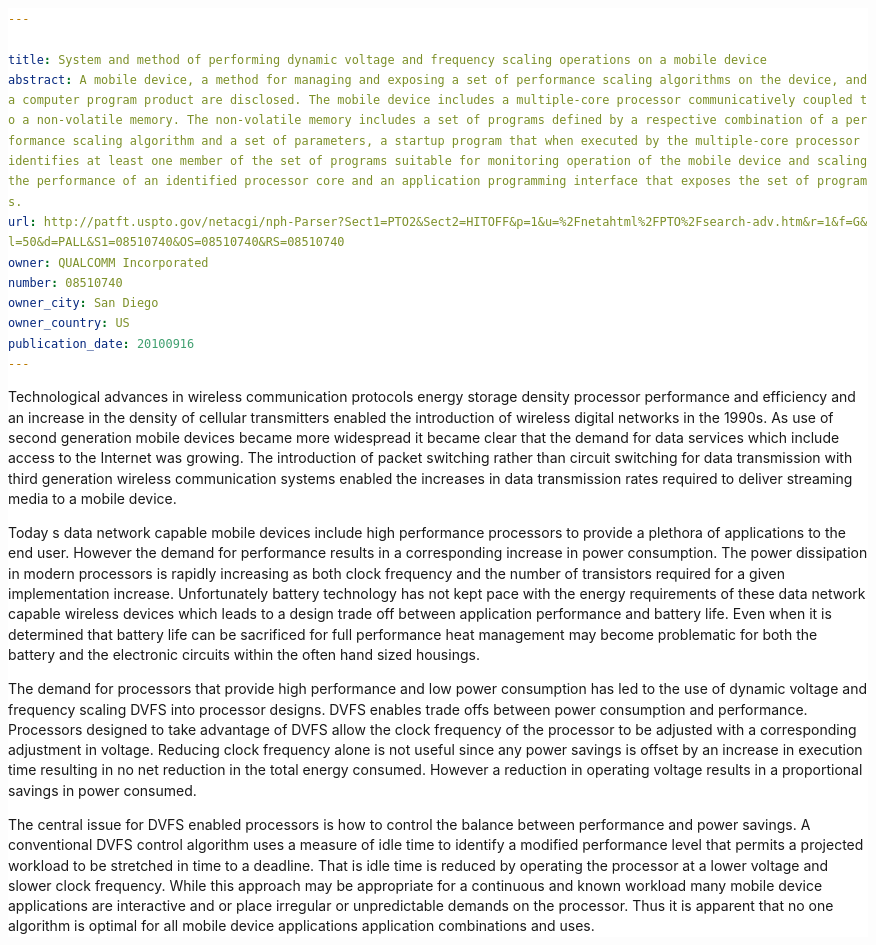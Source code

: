 ```yaml
---

title: System and method of performing dynamic voltage and frequency scaling operations on a mobile device
abstract: A mobile device, a method for managing and exposing a set of performance scaling algorithms on the device, and a computer program product are disclosed. The mobile device includes a multiple-core processor communicatively coupled to a non-volatile memory. The non-volatile memory includes a set of programs defined by a respective combination of a performance scaling algorithm and a set of parameters, a startup program that when executed by the multiple-core processor identifies at least one member of the set of programs suitable for monitoring operation of the mobile device and scaling the performance of an identified processor core and an application programming interface that exposes the set of programs.
url: http://patft.uspto.gov/netacgi/nph-Parser?Sect1=PTO2&Sect2=HITOFF&p=1&u=%2Fnetahtml%2FPTO%2Fsearch-adv.htm&r=1&f=G&l=50&d=PALL&S1=08510740&OS=08510740&RS=08510740
owner: QUALCOMM Incorporated
number: 08510740
owner_city: San Diego
owner_country: US
publication_date: 20100916
---
```

Technological advances in wireless communication protocols energy storage density processor performance and efficiency and an increase in the density of cellular transmitters enabled the introduction of wireless digital networks in the 1990s. As use of second generation mobile devices became more widespread it became clear that the demand for data services which include access to the Internet was growing. The introduction of packet switching rather than circuit switching for data transmission with third generation wireless communication systems enabled the increases in data transmission rates required to deliver streaming media to a mobile device.

Today s data network capable mobile devices include high performance processors to provide a plethora of applications to the end user. However the demand for performance results in a corresponding increase in power consumption. The power dissipation in modern processors is rapidly increasing as both clock frequency and the number of transistors required for a given implementation increase. Unfortunately battery technology has not kept pace with the energy requirements of these data network capable wireless devices which leads to a design trade off between application performance and battery life. Even when it is determined that battery life can be sacrificed for full performance heat management may become problematic for both the battery and the electronic circuits within the often hand sized housings.

The demand for processors that provide high performance and low power consumption has led to the use of dynamic voltage and frequency scaling DVFS into processor designs. DVFS enables trade offs between power consumption and performance. Processors designed to take advantage of DVFS allow the clock frequency of the processor to be adjusted with a corresponding adjustment in voltage. Reducing clock frequency alone is not useful since any power savings is offset by an increase in execution time resulting in no net reduction in the total energy consumed. However a reduction in operating voltage results in a proportional savings in power consumed.

The central issue for DVFS enabled processors is how to control the balance between performance and power savings. A conventional DVFS control algorithm uses a measure of idle time to identify a modified performance level that permits a projected workload to be stretched in time to a deadline. That is idle time is reduced by operating the processor at a lower voltage and slower clock frequency. While this approach may be appropriate for a continuous and known workload many mobile device applications are interactive and or place irregular or unpredictable demands on the processor. Thus it is apparent that no one algorithm is optimal for all mobile device applications application combinations and uses.
